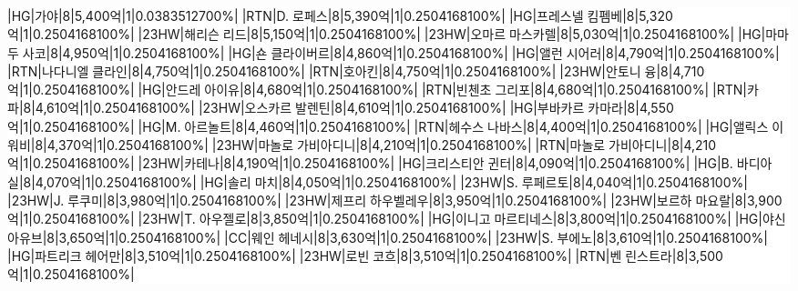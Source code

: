 |HG|가야|8|5,400억|1|0.0383512700%|
|RTN|D. 로페스|8|5,390억|1|0.2504168100%|
|HG|프레스넬 킴펨베|8|5,320억|1|0.2504168100%|
|23HW|해리슨 리드|8|5,150억|1|0.2504168100%|
|23HW|오마르 마스카렐|8|5,030억|1|0.2504168100%|
|HG|마마두 사코|8|4,950억|1|0.2504168100%|
|HG|숀 클라이버르|8|4,860억|1|0.2504168100%|
|HG|앨런 시어러|8|4,790억|1|0.2504168100%|
|RTN|나다니엘 클라인|8|4,750억|1|0.2504168100%|
|RTN|호아킨|8|4,750억|1|0.2504168100%|
|23HW|안토니 융|8|4,710억|1|0.2504168100%|
|HG|안드레 아이유|8|4,680억|1|0.2504168100%|
|RTN|빈첸초 그리포|8|4,680억|1|0.2504168100%|
|RTN|카파|8|4,610억|1|0.2504168100%|
|23HW|오스카르 발렌틴|8|4,610억|1|0.2504168100%|
|HG|부바카르 카마라|8|4,550억|1|0.2504168100%|
|HG|M. 아르놀트|8|4,460억|1|0.2504168100%|
|RTN|헤수스 나바스|8|4,400억|1|0.2504168100%|
|HG|앨릭스 이워비|8|4,370억|1|0.2504168100%|
|23HW|마놀로 가비아디니|8|4,210억|1|0.2504168100%|
|RTN|마놀로 가비아디니|8|4,210억|1|0.2504168100%|
|23HW|카테나|8|4,190억|1|0.2504168100%|
|HG|크리스티안 귄터|8|4,090억|1|0.2504168100%|
|HG|B. 바디아실|8|4,070억|1|0.2504168100%|
|HG|솔리 마치|8|4,050억|1|0.2504168100%|
|23HW|S. 루페르토|8|4,040억|1|0.2504168100%|
|23HW|J. 루쿠미|8|3,980억|1|0.2504168100%|
|23HW|제프리 하우벨레우|8|3,950억|1|0.2504168100%|
|23HW|보르하 마요랄|8|3,900억|1|0.2504168100%|
|23HW|T. 아우젤로|8|3,850억|1|0.2504168100%|
|HG|이니고 마르티네스|8|3,800억|1|0.2504168100%|
|HG|야신 아유브|8|3,650억|1|0.2504168100%|
|CC|웨인 헤네시|8|3,630억|1|0.2504168100%|
|23HW|S. 부에노|8|3,610억|1|0.2504168100%|
|HG|파트리크 헤어만|8|3,510억|1|0.2504168100%|
|23HW|로빈 코흐|8|3,510억|1|0.2504168100%|
|RTN|벤 린스트라|8|3,500억|1|0.2504168100%|